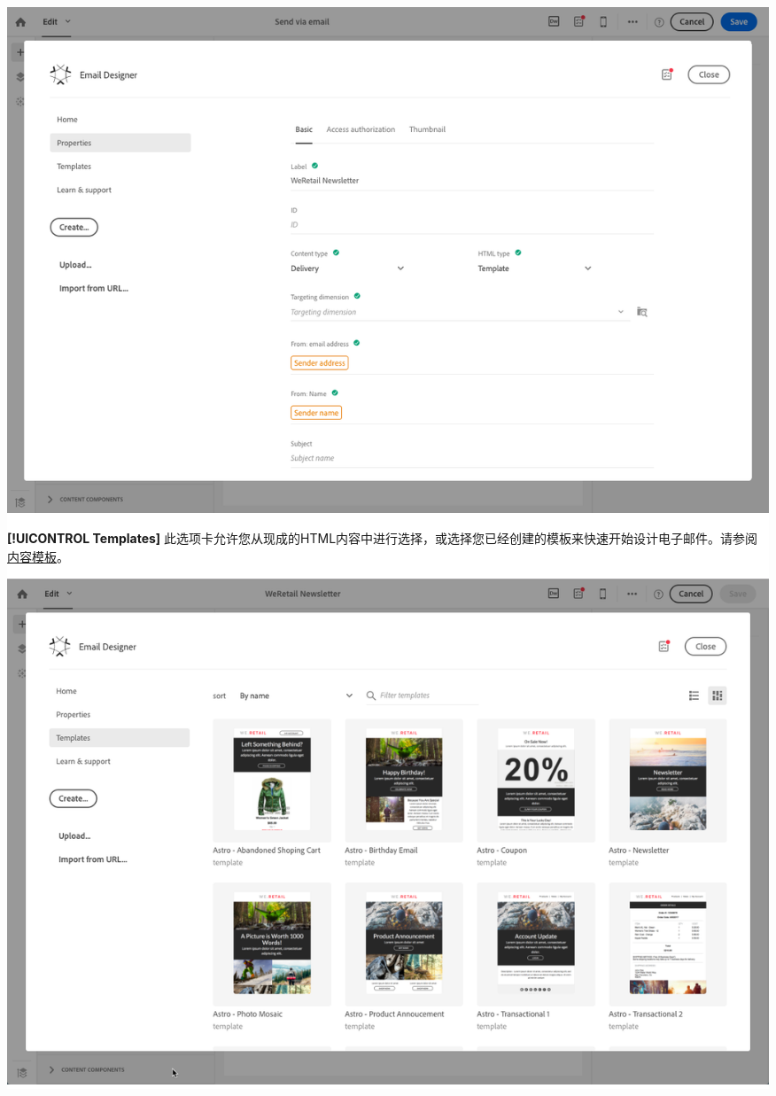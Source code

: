 ![](assets/email_designer_home_properties.png)

**[!UICONTROL Templates]** 此选项卡允许您从现成的HTML内容中进行选择，或选择您已经创建的模板来快速开始设计电子邮件。请参阅 [内容模板](../../start/using/about-templates.md#content-templates)。

![](assets/email_designer_home_templates.png)
